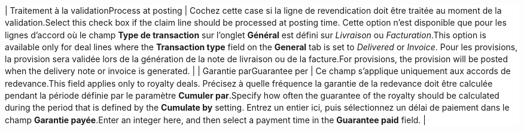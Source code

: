 | <span data-ttu-id="82ddc-352">Traitement à la validation</span><span class="sxs-lookup"><span data-stu-id="82ddc-352">Process at posting</span></span> | <span data-ttu-id="82ddc-353">Cochez cette case si la ligne de revendication doit être traitée au moment de la validation.</span><span class="sxs-lookup"><span data-stu-id="82ddc-353">Select this check box if the claim line should be processed at posting time.</span></span> <span data-ttu-id="82ddc-354">Cette option n’est disponible que pour les lignes d’accord où le champ **Type de transaction** sur l’onglet **Général** est défini sur *Livraison* ou *Facturation*.</span><span class="sxs-lookup"><span data-stu-id="82ddc-354">This option is available only for deal lines where the **Transaction type** field on the **General** tab is set to *Delivered* or *Invoice*.</span></span> <span data-ttu-id="82ddc-355">Pour les provisions, la provision sera validée lors de la génération de la note de livraison ou de la facture.</span><span class="sxs-lookup"><span data-stu-id="82ddc-355">For provisions, the provision will be posted when the delivery note or invoice is generated.</span></span> |
| <span data-ttu-id="82ddc-356">Garantie par</span><span class="sxs-lookup"><span data-stu-id="82ddc-356">Guarantee per</span></span> | <span data-ttu-id="82ddc-357">Ce champ s’applique uniquement aux accords de redevance.</span><span class="sxs-lookup"><span data-stu-id="82ddc-357">This field applies only to royalty deals.</span></span> <span data-ttu-id="82ddc-358">Précisez à quelle fréquence la garantie de la redevance doit être calculée pendant la période définie par le paramètre **Cumuler par**.</span><span class="sxs-lookup"><span data-stu-id="82ddc-358">Specify how often the guarantee of the royalty should be calculated during the period that is defined by the **Cumulate by** setting.</span></span> <span data-ttu-id="82ddc-359">Entrez un entier ici, puis sélectionnez un délai de paiement dans le champ **Garantie payée**.</span><span class="sxs-lookup"><span data-stu-id="82ddc-359">Enter an integer here, and then select a payment time in the **Guarantee paid** field.</span></span> |